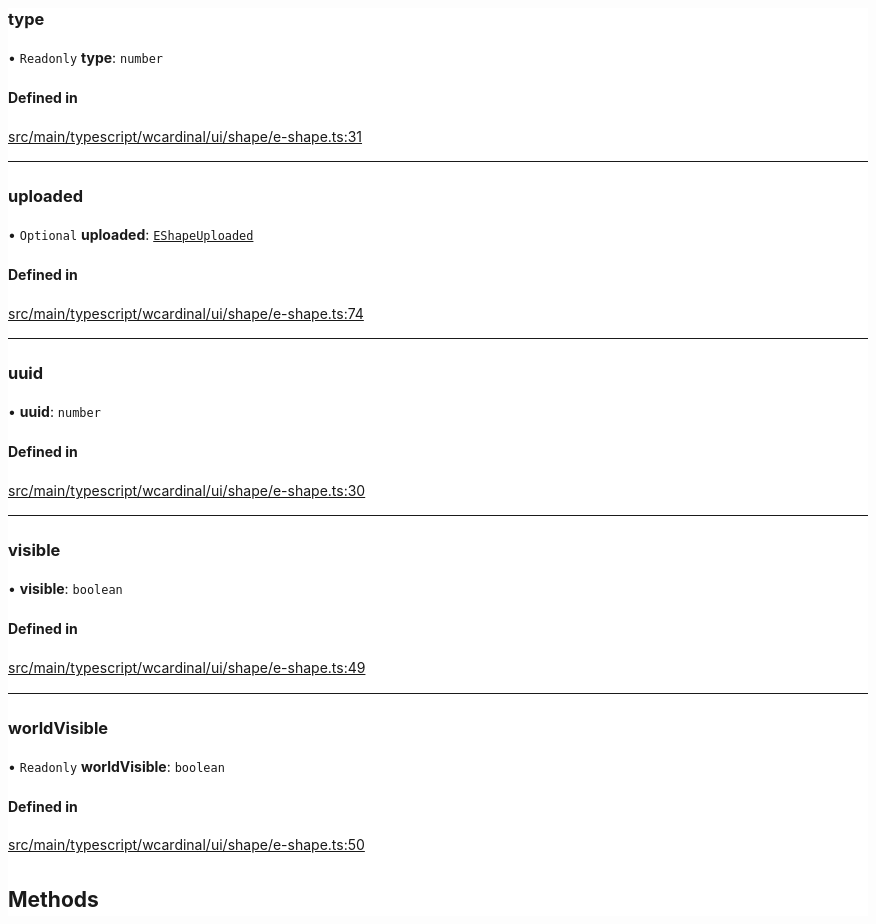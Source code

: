 ### type

• `Readonly` **type**: `number`

#### Defined in

[src/main/typescript/wcardinal/ui/shape/e-shape.ts:31](https://github.com/winter-cardinal/winter-cardinal-ui/blob/v0.155.0/src/main/typescript/wcardinal/ui/shape/e-shape.ts#L31)

___

### uploaded

• `Optional` **uploaded**: [`EShapeUploaded`](EShapeUploaded.md)

#### Defined in

[src/main/typescript/wcardinal/ui/shape/e-shape.ts:74](https://github.com/winter-cardinal/winter-cardinal-ui/blob/v0.155.0/src/main/typescript/wcardinal/ui/shape/e-shape.ts#L74)

___

### uuid

• **uuid**: `number`

#### Defined in

[src/main/typescript/wcardinal/ui/shape/e-shape.ts:30](https://github.com/winter-cardinal/winter-cardinal-ui/blob/v0.155.0/src/main/typescript/wcardinal/ui/shape/e-shape.ts#L30)

___

### visible

• **visible**: `boolean`

#### Defined in

[src/main/typescript/wcardinal/ui/shape/e-shape.ts:49](https://github.com/winter-cardinal/winter-cardinal-ui/blob/v0.155.0/src/main/typescript/wcardinal/ui/shape/e-shape.ts#L49)

___

### worldVisible

• `Readonly` **worldVisible**: `boolean`

#### Defined in

[src/main/typescript/wcardinal/ui/shape/e-shape.ts:50](https://github.com/winter-cardinal/winter-cardinal-ui/blob/v0.155.0/src/main/typescript/wcardinal/ui/shape/e-shape.ts#L50)

## Methods
